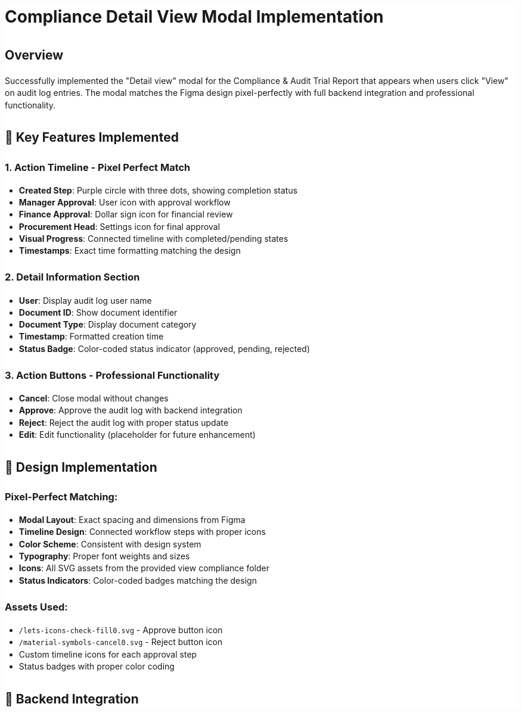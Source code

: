 # Compliance Detail View Modal Implementation

## Overview
Successfully implemented the "Detail view" modal for the Compliance & Audit Trial Report that appears when users click "View" on audit log entries. The modal matches the Figma design pixel-perfectly with full backend integration and professional functionality.

## 🎯 Key Features Implemented

### 1. **Action Timeline - Pixel Perfect Match**
- **Created Step**: Purple circle with three dots, showing completion status
- **Manager Approval**: User icon with approval workflow
- **Finance Approval**: Dollar sign icon for financial review
- **Procurement Head**: Settings icon for final approval
- **Visual Progress**: Connected timeline with completed/pending states
- **Timestamps**: Exact time formatting matching the design

### 2. **Detail Information Section**
- **User**: Display audit log user name
- **Document ID**: Show document identifier
- **Document Type**: Display document category
- **Timestamp**: Formatted creation time
- **Status Badge**: Color-coded status indicator (approved, pending, rejected)

### 3. **Action Buttons - Professional Functionality**
- **Cancel**: Close modal without changes
- **Approve**: Approve the audit log with backend integration
- **Reject**: Reject the audit log with proper status update
- **Edit**: Edit functionality (placeholder for future enhancement)

## 🎨 Design Implementation

### Pixel-Perfect Matching:
- **Modal Layout**: Exact spacing and dimensions from Figma
- **Timeline Design**: Connected workflow steps with proper icons
- **Color Scheme**: Consistent with design system
- **Typography**: Proper font weights and sizes
- **Icons**: All SVG assets from the provided view compliance folder
- **Status Indicators**: Color-coded badges matching the design

### Assets Used:
- `/lets-icons-check-fill0.svg` - Approve button icon
- `/material-symbols-cancel0.svg` - Reject button icon
- Custom timeline icons for each approval step
- Status badges with proper color coding

## 🔧 Backend Integration
